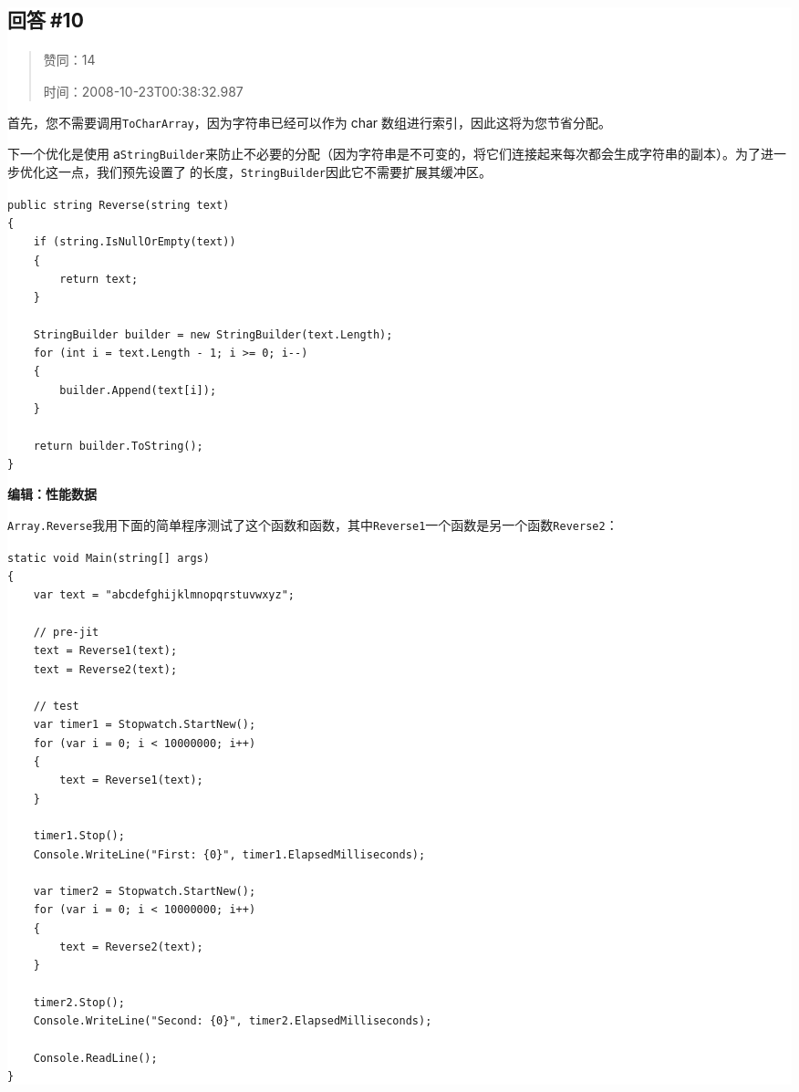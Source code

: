 ## 回答 #10

> 赞同：14
> 
> 时间：2008-10-23T00:38:32.987

首先，您不需要调用`ToCharArray`，因为字符串已经可以作为 char 数组进行索引，因此这将为您节省分配。

下一个优化是使用 a`StringBuilder`来防止不必要的分配（因为字符串是不可变的，将它们连接起来每次都会生成字符串的副本）。为了进一步优化这一点，我们预先设置了 的长度，`StringBuilder`因此它不需要扩展其缓冲区。

```
public string Reverse(string text)
{
    if (string.IsNullOrEmpty(text))
    {
        return text;
    }

    StringBuilder builder = new StringBuilder(text.Length);
    for (int i = text.Length - 1; i >= 0; i--)
    {
        builder.Append(text[i]);
    }

    return builder.ToString();
} 
```

**编辑：性能数据**

`Array.Reverse`我用下面的简单程序测试了这个函数和函数，其中`Reverse1`一个函数是另一个函数`Reverse2`：

```
static void Main(string[] args)
{
    var text = "abcdefghijklmnopqrstuvwxyz";

    // pre-jit
    text = Reverse1(text); 
    text = Reverse2(text);

    // test
    var timer1 = Stopwatch.StartNew();
    for (var i = 0; i < 10000000; i++)
    {
        text = Reverse1(text);
    }

    timer1.Stop();
    Console.WriteLine("First: {0}", timer1.ElapsedMilliseconds);

    var timer2 = Stopwatch.StartNew();
    for (var i = 0; i < 10000000; i++)
    {
        text = Reverse2(text);
    }

    timer2.Stop();
    Console.WriteLine("Second: {0}", timer2.ElapsedMilliseconds);

    Console.ReadLine();
} 
```
